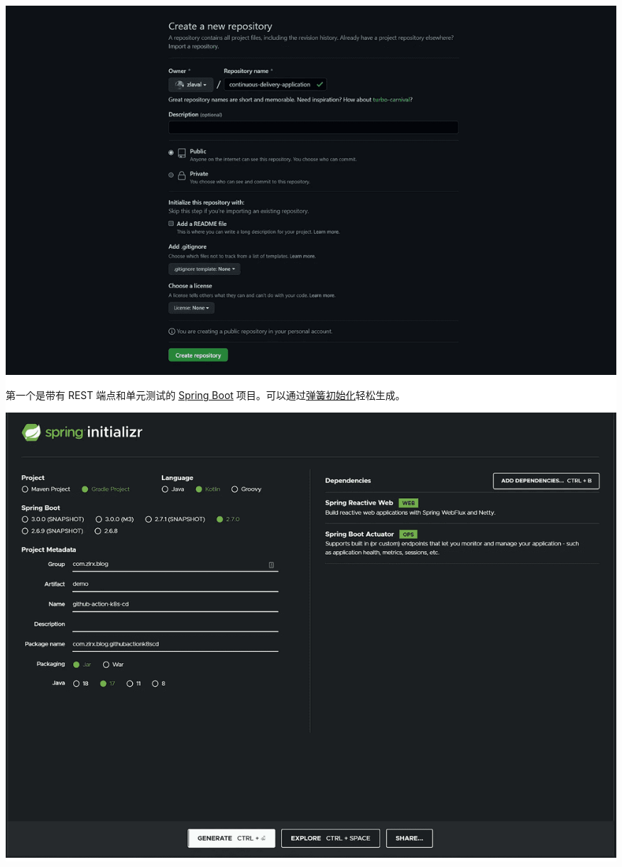 ![](img/04dde49a98aa1611d347b2537b569410.png)

第一个是带有 REST 端点和单元测试的 [Spring Boot](https://spring.io/projects/spring-boot) 项目。可以通过[弹簧初始化](https://start.spring.io/)轻松生成。

![](img/b31f12264ea28a37454194d0a2576b8a.png)
